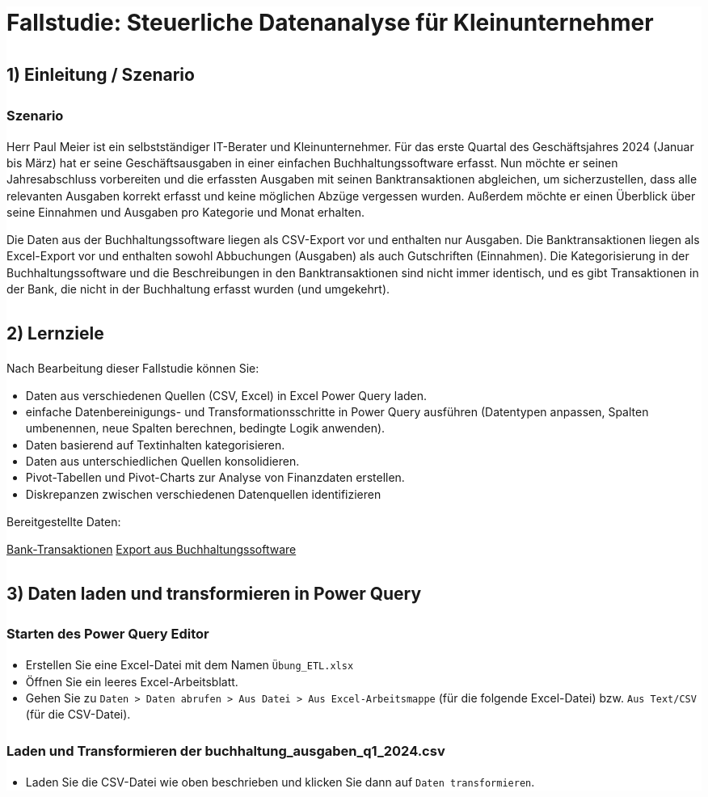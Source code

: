 # Fallstudie: Steuerliche Datenanalyse für Kleinunternehmer

## 1) Einleitung / Szenario

### Szenario

Herr Paul Meier ist ein selbstständiger IT-Berater und Kleinunternehmer. Für das erste Quartal des Geschäftsjahres 2024 (Januar bis März) hat er seine Geschäftsausgaben in einer einfachen Buchhaltungssoftware erfasst. Nun möchte er seinen Jahresabschluss vorbereiten und die erfassten Ausgaben mit seinen Banktransaktionen abgleichen, um sicherzustellen, dass alle relevanten Ausgaben korrekt erfasst und keine möglichen Abzüge vergessen wurden. Außerdem möchte er einen Überblick über seine Einnahmen und Ausgaben pro Kategorie und Monat erhalten.

Die Daten aus der Buchhaltungssoftware liegen als CSV-Export vor und enthalten nur Ausgaben. Die Banktransaktionen liegen als Excel-Export vor und enthalten sowohl Abbuchungen (Ausgaben) als auch Gutschriften (Einnahmen). Die Kategorisierung in der Buchhaltungssoftware und die Beschreibungen in den Banktransaktionen sind nicht immer identisch, und es gibt Transaktionen in der Bank, die nicht in der Buchhaltung erfasst wurden (und umgekehrt).

## 2) Lernziele

Nach Bearbeitung dieser Fallstudie können Sie:

* Daten aus verschiedenen Quellen (CSV, Excel) in Excel Power Query laden.
* einfache Datenbereinigungs- und Transformationsschritte in Power Query ausführen (Datentypen anpassen, Spalten umbenennen, neue Spalten berechnen, bedingte Logik anwenden).
* Daten basierend auf Textinhalten kategorisieren.
* Daten aus unterschiedlichen Quellen konsolidieren.
* Pivot-Tabellen und Pivot-Charts zur Analyse von Finanzdaten erstellen.
* Diskrepanzen zwischen verschiedenen Datenquellen identifizieren

Bereitgestellte Daten:

[Bank-Transaktionen](bank_transaktionen_q1_2024.xlsx)
[Export aus Buchhaltungssoftware](buchhaltung_ausgaben_q1_2024.csv)

## 3) Daten laden und transformieren in Power Query

### Starten des Power Query Editor

* Erstellen Sie eine Excel-Datei mit dem Namen `Übung_ETL.xlsx`
* Öffnen Sie ein leeres Excel-Arbeitsblatt.
* Gehen Sie zu `Daten > Daten abrufen > Aus Datei > Aus Excel-Arbeitsmappe` (für die folgende Excel-Datei) bzw. `Aus Text/CSV` (für die CSV-Datei).  

### Laden und Transformieren der buchhaltung_ausgaben_q1_2024.csv

* Laden Sie die CSV-Datei wie oben beschrieben und klicken Sie dann auf `Daten transformieren`.